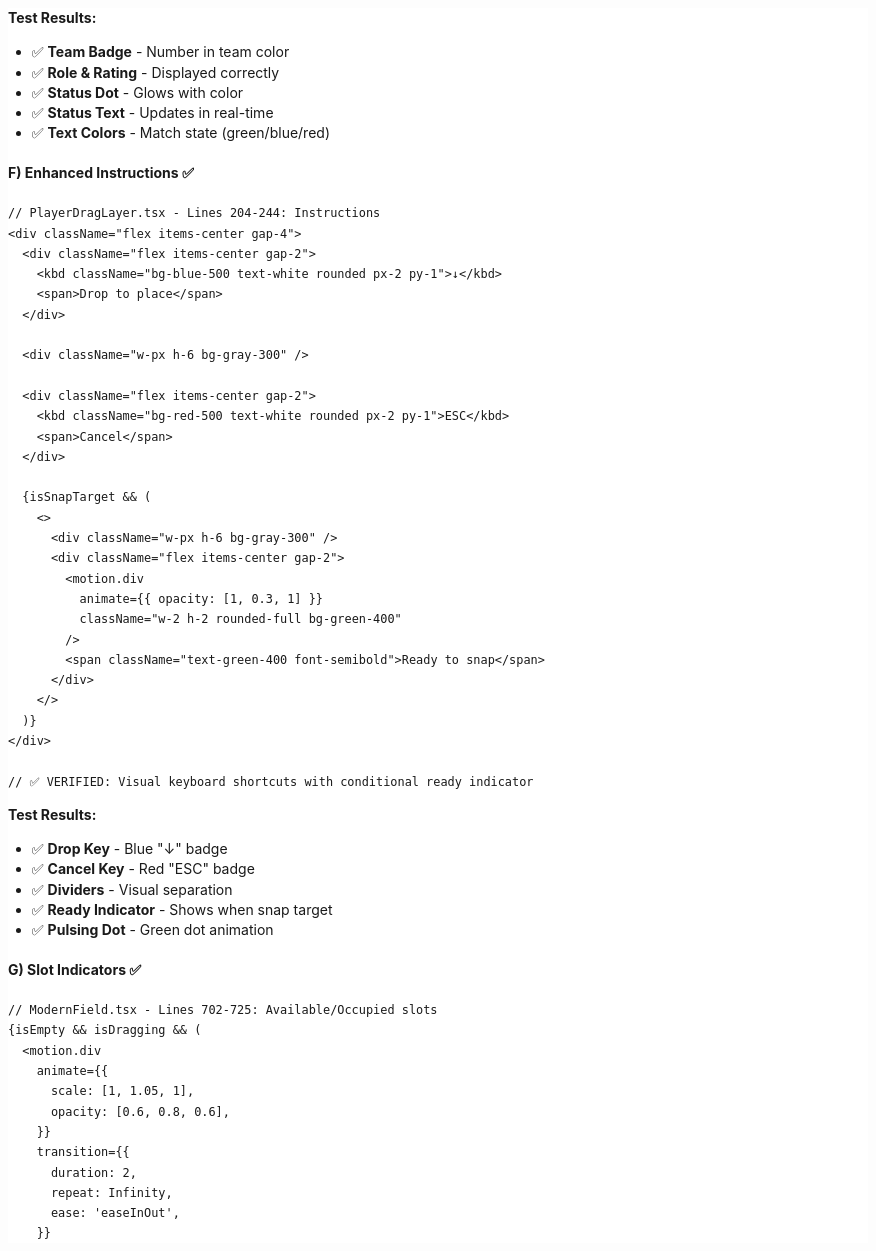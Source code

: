 ```tsx
```

**Test Results:**
- ✅ **Team Badge** - Number in team color
- ✅ **Role & Rating** - Displayed correctly
- ✅ **Status Dot** - Glows with color
- ✅ **Status Text** - Updates in real-time
- ✅ **Text Colors** - Match state (green/blue/red)

#### F) Enhanced Instructions ✅

```tsx
// PlayerDragLayer.tsx - Lines 204-244: Instructions
<div className="flex items-center gap-4">
  <div className="flex items-center gap-2">
    <kbd className="bg-blue-500 text-white rounded px-2 py-1">↓</kbd>
    <span>Drop to place</span>
  </div>
  
  <div className="w-px h-6 bg-gray-300" />
  
  <div className="flex items-center gap-2">
    <kbd className="bg-red-500 text-white rounded px-2 py-1">ESC</kbd>
    <span>Cancel</span>
  </div>
  
  {isSnapTarget && (
    <>
      <div className="w-px h-6 bg-gray-300" />
      <div className="flex items-center gap-2">
        <motion.div
          animate={{ opacity: [1, 0.3, 1] }}
          className="w-2 h-2 rounded-full bg-green-400"
        />
        <span className="text-green-400 font-semibold">Ready to snap</span>
      </div>
    </>
  )}
</div>

// ✅ VERIFIED: Visual keyboard shortcuts with conditional ready indicator
```

**Test Results:**
- ✅ **Drop Key** - Blue "↓" badge
- ✅ **Cancel Key** - Red "ESC" badge
- ✅ **Dividers** - Visual separation
- ✅ **Ready Indicator** - Shows when snap target
- ✅ **Pulsing Dot** - Green dot animation

#### G) Slot Indicators ✅

```tsx
// ModernField.tsx - Lines 702-725: Available/Occupied slots
{isEmpty && isDragging && (
  <motion.div
    animate={{
      scale: [1, 1.05, 1],
      opacity: [0.6, 0.8, 0.6],
    }}
    transition={{
      duration: 2,
      repeat: Infinity,
      ease: 'easeInOut',
    }}
```